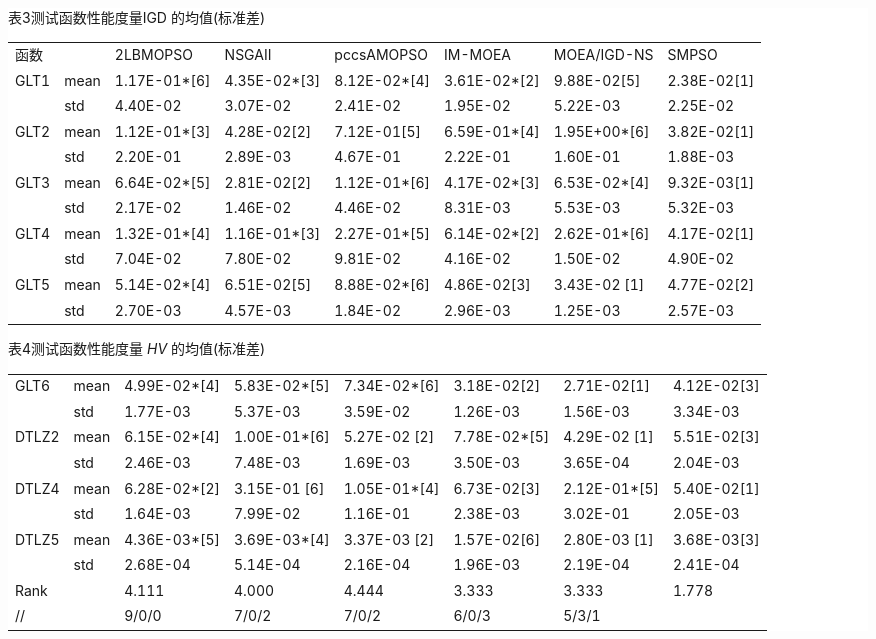表3测试函数性能度量IGD 的均值(标准差)  

<html><body><table><tr><td>函数</td><td></td><td>2LBMOPSO</td><td>NSGAII</td><td>pccsAMOPSO</td><td>IM-MOEA</td><td>MOEA/IGD-NS</td><td>SMPSO</td></tr><tr><td rowspan="2">GLT1</td><td>mean</td><td>1.17E-01*[6]</td><td>4.35E-02*[3]</td><td>8.12E-02*[4]</td><td>3.61E-02*[2]</td><td>9.88E-02[5]</td><td>2.38E-02[1]</td></tr><tr><td>std</td><td>4.40E-02</td><td>3.07E-02</td><td>2.41E-02</td><td>1.95E-02</td><td>5.22E-03</td><td>2.25E-02</td></tr><tr><td rowspan="2">GLT2</td><td>mean</td><td>1.12E-01*[3]</td><td>4.28E-02[2]</td><td>7.12E-01[5]</td><td>6.59E-01*[4]</td><td>1.95E+00*[6]</td><td>3.82E-02[1]</td></tr><tr><td>std</td><td>2.20E-01</td><td>2.89E-03</td><td>4.67E-01</td><td>2.22E-01</td><td>1.60E-01</td><td>1.88E-03</td></tr><tr><td rowspan="2">GLT3</td><td>mean</td><td>6.64E-02*[5]</td><td>2.81E-02[2]</td><td>1.12E-01*[6]</td><td>4.17E-02*[3]</td><td>6.53E-02*[4]</td><td>9.32E-03[1]</td></tr><tr><td>std</td><td>2.17E-02</td><td>1.46E-02</td><td>4.46E-02</td><td>8.31E-03</td><td>5.53E-03</td><td>5.32E-03</td></tr><tr><td rowspan="2">GLT4</td><td>mean</td><td>1.32E-01*[4]</td><td>1.16E-01*[3]</td><td>2.27E-01*[5]</td><td>6.14E-02*[2]</td><td>2.62E-01*[6]</td><td>4.17E-02[1]</td></tr><tr><td>std</td><td>7.04E-02</td><td>7.80E-02</td><td>9.81E-02</td><td>4.16E-02</td><td>1.50E-02</td><td>4.90E-02</td></tr><tr><td rowspan="2">GLT5</td><td>mean</td><td>5.14E-02*[4]</td><td>6.51E-02[5]</td><td>8.88E-02*[6]</td><td>4.86E-02[3]</td><td>3.43E-02 [1]</td><td>4.77E-02[2]</td></tr><tr><td>std</td><td>2.70E-03</td><td>4.57E-03</td><td>1.84E-02</td><td>2.96E-03</td><td>1.25E-03</td><td>2.57E-03</td></tr></table></body></html>

表4测试函数性能度量 $H V$ 的均值(标准差)  

<html><body><table><tr><td rowspan="2">GLT6</td><td>mean</td><td>4.99E-02*[4]</td><td>5.83E-02*[5]</td><td>7.34E-02*[6]</td><td>3.18E-02[2]</td><td>2.71E-02[1]</td><td>4.12E-02[3]</td></tr><tr><td>std</td><td>1.77E-03</td><td>5.37E-03</td><td>3.59E-02</td><td>1.26E-03</td><td>1.56E-03</td><td>3.34E-03</td></tr><tr><td rowspan="2">DTLZ2</td><td>mean</td><td>6.15E-02*[4]</td><td>1.00E-01*[6]</td><td>5.27E-02 [2]</td><td>7.78E-02*[5]</td><td>4.29E-02 [1]</td><td>5.51E-02[3]</td></tr><tr><td>std</td><td>2.46E-03</td><td>7.48E-03</td><td>1.69E-03</td><td>3.50E-03</td><td>3.65E-04</td><td>2.04E-03</td></tr><tr><td rowspan="2">DTLZ4</td><td>mean</td><td>6.28E-02*[2]</td><td>3.15E-01 [6]</td><td>1.05E-01*[4]</td><td>6.73E-02[3]</td><td>2.12E-01*[5]</td><td>5.40E-02[1]</td></tr><tr><td>std</td><td>1.64E-03</td><td>7.99E-02</td><td>1.16E-01</td><td>2.38E-03</td><td>3.02E-01</td><td>2.05E-03</td></tr><tr><td rowspan="2">DTLZ5</td><td>mean</td><td>4.36E-03*[5]</td><td>3.69E-03*[4]</td><td>3.37E-03 [2]</td><td>1.57E-02[6]</td><td>2.80E-03 [1]</td><td>3.68E-03[3]</td></tr><tr><td>std</td><td>2.68E-04</td><td>5.14E-04</td><td>2.16E-04</td><td>1.96E-03</td><td>2.19E-04</td><td>2.41E-04</td></tr><tr><td>Rank</td><td></td><td>4.111</td><td>4.000</td><td>4.444</td><td>3.333</td><td>3.333</td><td>1.778</td></tr><tr><td>//</td><td></td><td>9/0/0</td><td>7/0/2</td><td>7/0/2</td><td>6/0/3</td><td>5/3/1</td><td></td></tr></table></body></html>
